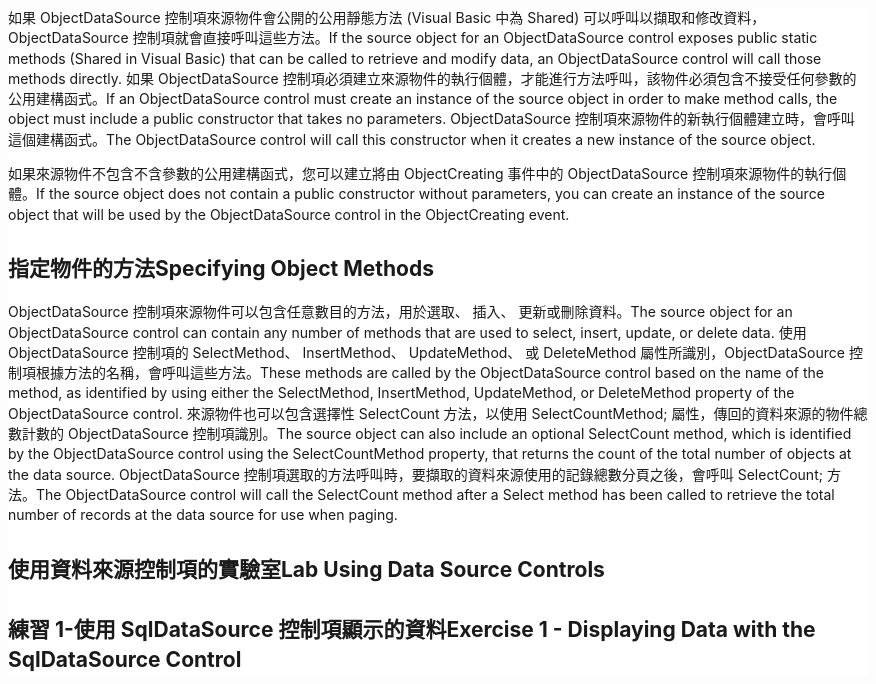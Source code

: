 
<span data-ttu-id="a0ae6-255">如果 ObjectDataSource 控制項來源物件會公開的公用靜態方法 (Visual Basic 中為 Shared) 可以呼叫以擷取和修改資料，ObjectDataSource 控制項就會直接呼叫這些方法。</span><span class="sxs-lookup"><span data-stu-id="a0ae6-255">If the source object for an ObjectDataSource control exposes public static methods (Shared in Visual Basic) that can be called to retrieve and modify data, an ObjectDataSource control will call those methods directly.</span></span> <span data-ttu-id="a0ae6-256">如果 ObjectDataSource 控制項必須建立來源物件的執行個體，才能進行方法呼叫，該物件必須包含不接受任何參數的公用建構函式。</span><span class="sxs-lookup"><span data-stu-id="a0ae6-256">If an ObjectDataSource control must create an instance of the source object in order to make method calls, the object must include a public constructor that takes no parameters.</span></span> <span data-ttu-id="a0ae6-257">ObjectDataSource 控制項來源物件的新執行個體建立時，會呼叫這個建構函式。</span><span class="sxs-lookup"><span data-stu-id="a0ae6-257">The ObjectDataSource control will call this constructor when it creates a new instance of the source object.</span></span>

<span data-ttu-id="a0ae6-258">如果來源物件不包含不含參數的公用建構函式，您可以建立將由 ObjectCreating 事件中的 ObjectDataSource 控制項來源物件的執行個體。</span><span class="sxs-lookup"><span data-stu-id="a0ae6-258">If the source object does not contain a public constructor without parameters, you can create an instance of the source object that will be used by the ObjectDataSource control in the ObjectCreating event.</span></span>

## <a name="specifying-object-methods"></a><span data-ttu-id="a0ae6-259">指定物件的方法</span><span class="sxs-lookup"><span data-stu-id="a0ae6-259">Specifying Object Methods</span></span>

<span data-ttu-id="a0ae6-260">ObjectDataSource 控制項來源物件可以包含任意數目的方法，用於選取、 插入、 更新或刪除資料。</span><span class="sxs-lookup"><span data-stu-id="a0ae6-260">The source object for an ObjectDataSource control can contain any number of methods that are used to select, insert, update, or delete data.</span></span> <span data-ttu-id="a0ae6-261">使用 ObjectDataSource 控制項的 SelectMethod、 InsertMethod、 UpdateMethod、 或 DeleteMethod 屬性所識別，ObjectDataSource 控制項根據方法的名稱，會呼叫這些方法。</span><span class="sxs-lookup"><span data-stu-id="a0ae6-261">These methods are called by the ObjectDataSource control based on the name of the method, as identified by using either the SelectMethod, InsertMethod, UpdateMethod, or DeleteMethod property of the ObjectDataSource control.</span></span> <span data-ttu-id="a0ae6-262">來源物件也可以包含選擇性 SelectCount 方法，以使用 SelectCountMethod; 屬性，傳回的資料來源的物件總數計數的 ObjectDataSource 控制項識別。</span><span class="sxs-lookup"><span data-stu-id="a0ae6-262">The source object can also include an optional SelectCount method, which is identified by the ObjectDataSource control using the SelectCountMethod property, that returns the count of the total number of objects at the data source.</span></span> <span data-ttu-id="a0ae6-263">ObjectDataSource 控制項選取的方法呼叫時，要擷取的資料來源使用的記錄總數分頁之後，會呼叫 SelectCount; 方法。</span><span class="sxs-lookup"><span data-stu-id="a0ae6-263">The ObjectDataSource control will call the SelectCount method after a Select method has been called to retrieve the total number of records at the data source for use when paging.</span></span>

## <a name="lab-using-data-source-controls"></a><span data-ttu-id="a0ae6-264">使用資料來源控制項的實驗室</span><span class="sxs-lookup"><span data-stu-id="a0ae6-264">Lab Using Data Source Controls</span></span>

## <a name="exercise-1---displaying-data-with-the-sqldatasource-control"></a><span data-ttu-id="a0ae6-265">練習 1-使用 SqlDataSource 控制項顯示的資料</span><span class="sxs-lookup"><span data-stu-id="a0ae6-265">Exercise 1 - Displaying Data with the SqlDataSource Control</span></span>
